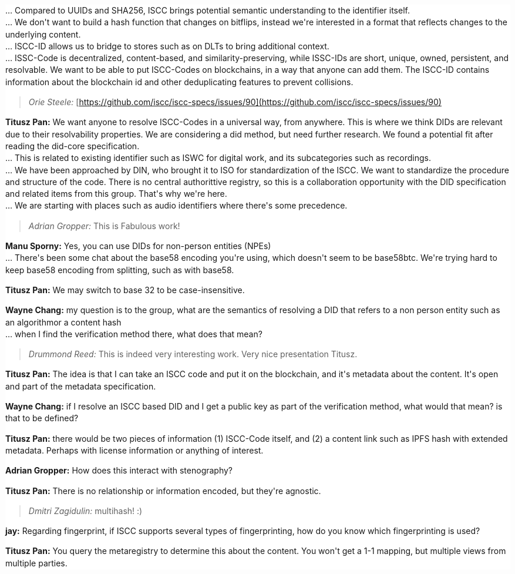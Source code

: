… Compared to UUIDs and SHA256, ISCC brings potential semantic understanding to the identifier itself.  
… We don't want to build a hash function that changes on bitflips, instead we're interested in a format that reflects changes to the underlying content.  
… ISCC-ID allows us to bridge to stores such as on DLTs to bring additional context.  
… ISSC-Code is decentralized, content-based, and similarity-preserving, while ISSC-IDs are short, unique, owned, persistent, and resolvable. We want to be able to put ISCC-Codes on blockchains, in a way that anyone can add them. The ISCC-ID contains information about the blockchain id and other deduplicating features to prevent collisions.  

> *Orie Steele:* [https://github.com/iscc/iscc-specs/issues/90](https://github.com/iscc/iscc-specs/issues/90)

**Titusz Pan:** We want anyone to resolve ISCC-Codes in a universal way, from anywhere. This is where we think DIDs are relevant due to their resolvability properties. We are considering a did method, but need further research. We found a potential fit after reading the did-core specification.  
… This is related to existing identifier such as ISWC for digital work, and its subcategories such as recordings.  
… We have been approached by DIN, who brought it to ISO for standardization of the ISCC. We want to standardize the procedure and structure of the code. There is no central authorittive registry, so this is a collaboration opportunity with the DID specification and related items from this group. That's why we're here.  
… We are starting with places such as audio identifiers where there's some precedence.  

> *Adrian Gropper:* This is Fabulous work!

**Manu Sporny:** Yes, you can use DIDs for non-person entities (NPEs)  
… There's been some chat about the base58 encoding you're using, which doesn't seem to be base58btc. We're trying hard to keep base58 encoding from splitting, such as with base58.  

**Titusz Pan:** We may switch to base 32 to be case-insensitive.  

**Wayne Chang:** my question is to the group, what are the semantics of resolving a DID that refers to a non person entity such as an algorithmor a content hash  
… when I find the verification method there, what does that mean?  

> *Drummond Reed:* This is indeed very interesting work. Very nice presentation Titusz.

**Titusz Pan:** The idea is that I can take an ISCC code and put it on the blockchain, and it's metadata about the content. It's open and part of the metadata specification.  

**Wayne Chang:** if I resolve an ISCC based DID and I get a public key as part of the verification method, what would that mean? is that to be defined?  

**Titusz Pan:** there would be two pieces of information (1) ISCC-Code itself, and (2) a content link such as IPFS hash with extended metadata. Perhaps with license information or anything of interest.  

**Adrian Gropper:** How does this interact with stenography?  

**Titusz Pan:** There is no relationship or information encoded, but they're agnostic.  

> *Dmitri Zagidulin:* multihash! :)

**jay:** Regarding fingerprint, if ISCC supports several types of fingerprinting, how do you know which fingerprinting is used?  

**Titusz Pan:** You query the metaregistry to determine this about the content. You won't get a 1-1 mapping, but multiple views from multiple parties.  
